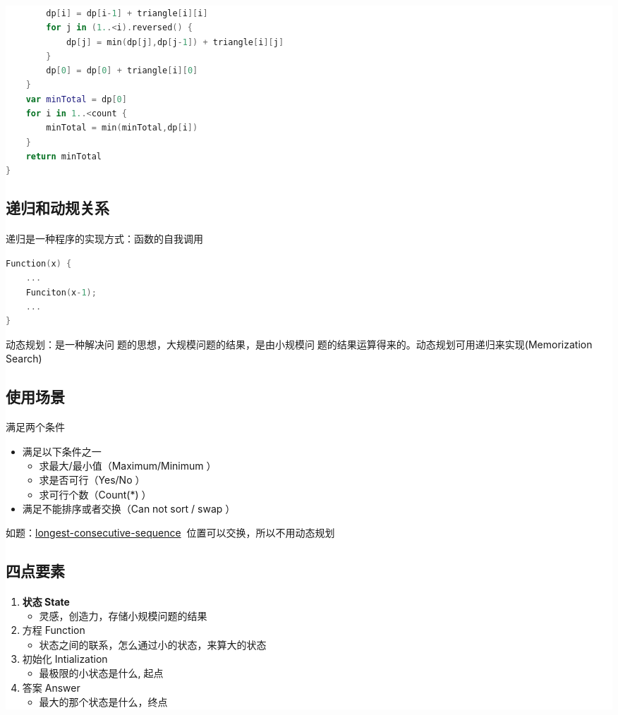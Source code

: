 ```swift
        dp[i] = dp[i-1] + triangle[i][i]
        for j in (1..<i).reversed() {
            dp[j] = min(dp[j],dp[j-1]) + triangle[i][j]
        }
        dp[0] = dp[0] + triangle[i][0]
    }
    var minTotal = dp[0]
    for i in 1..<count {
        minTotal = min(minTotal,dp[i])
    }
    return minTotal
}
```

## 递归和动规关系

递归是一种程序的实现方式：函数的自我调用

```swift
Function(x) {
	...
	Funciton(x-1);
	...
}
```

动态规划：是一种解决问 题的思想，大规模问题的结果，是由小规模问 题的结果运算得来的。动态规划可用递归来实现(Memorization Search)

## 使用场景

满足两个条件

- 满足以下条件之一
  - 求最大/最小值（Maximum/Minimum ）
  - 求是否可行（Yes/No ）
  - 求可行个数（Count(\*) ）
- 满足不能排序或者交换（Can not sort / swap ）

如题：[longest-consecutive-sequence](https://leetcode-cn.com/problems/longest-consecutive-sequence/)  位置可以交换，所以不用动态规划

## 四点要素

1. **状态 State**
   - 灵感，创造力，存储小规模问题的结果
2. 方程 Function
   - 状态之间的联系，怎么通过小的状态，来算大的状态
3. 初始化 Intialization
   - 最极限的小状态是什么, 起点
4. 答案 Answer
   - 最大的那个状态是什么，终点
